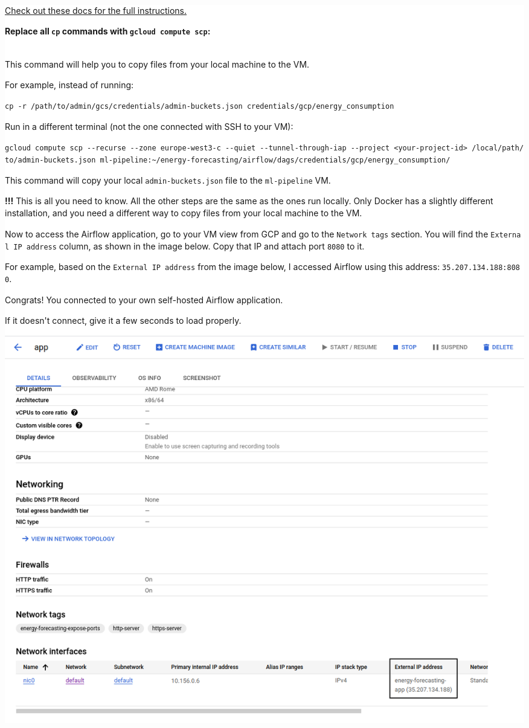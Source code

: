 [Check out these docs for the full instructions.](https://tomroth.com.au/gcp-docker/)

**Replace all `cp` commands with `gcloud compute scp`:** <br/><br/>

This command will help you to copy files from your local machine to the VM.

For example, instead of running:
```shell
cp -r /path/to/admin/gcs/credentials/admin-buckets.json credentials/gcp/energy_consumption
```
Run in a different terminal (not the one connected with SSH to your VM):
```shell
gcloud compute scp --recurse --zone europe-west3-c --quiet --tunnel-through-iap --project <your-project-id> /local/path/to/admin-buckets.json ml-pipeline:~/energy-forecasting/airflow/dags/credentials/gcp/energy_consumption/
```
This command will copy your local `admin-buckets.json` file to the `ml-pipeline` VM.


**!!!** This is all you need to know. All the other steps are the same as the ones run locally. Only Docker has a slightly different installation, and you need a different way to copy files from your local machine to the VM. 


Now to access the Airflow application, go to your VM view from GCP and go to the `Network tags` section. You will find the `External IP address` column, as shown in the image below. Copy that IP and attach port `8080` to it. 

For example, based on the `External IP address` from the image below, I accessed Airflow using this address: `35.207.134.188:8080`. 

Congrats! You connected to your own self-hosted Airflow application.

If it doesn't connect, give it a few seconds to load properly.

<p align="center">
  <img src="images/gcp_vm_external_ip_screenshot.png">